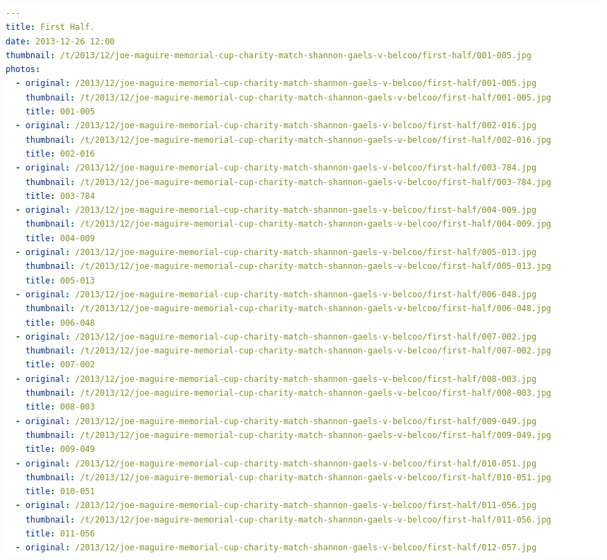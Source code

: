 ```yaml
---
title: First Half.
date: 2013-12-26 12:00
thumbnail: /t/2013/12/joe-maguire-memorial-cup-charity-match-shannon-gaels-v-belcoo/first-half/001-005.jpg
photos:
  - original: /2013/12/joe-maguire-memorial-cup-charity-match-shannon-gaels-v-belcoo/first-half/001-005.jpg
    thumbnail: /t/2013/12/joe-maguire-memorial-cup-charity-match-shannon-gaels-v-belcoo/first-half/001-005.jpg
    title: 001-005
  - original: /2013/12/joe-maguire-memorial-cup-charity-match-shannon-gaels-v-belcoo/first-half/002-016.jpg
    thumbnail: /t/2013/12/joe-maguire-memorial-cup-charity-match-shannon-gaels-v-belcoo/first-half/002-016.jpg
    title: 002-016
  - original: /2013/12/joe-maguire-memorial-cup-charity-match-shannon-gaels-v-belcoo/first-half/003-784.jpg
    thumbnail: /t/2013/12/joe-maguire-memorial-cup-charity-match-shannon-gaels-v-belcoo/first-half/003-784.jpg
    title: 003-784
  - original: /2013/12/joe-maguire-memorial-cup-charity-match-shannon-gaels-v-belcoo/first-half/004-009.jpg
    thumbnail: /t/2013/12/joe-maguire-memorial-cup-charity-match-shannon-gaels-v-belcoo/first-half/004-009.jpg
    title: 004-009
  - original: /2013/12/joe-maguire-memorial-cup-charity-match-shannon-gaels-v-belcoo/first-half/005-013.jpg
    thumbnail: /t/2013/12/joe-maguire-memorial-cup-charity-match-shannon-gaels-v-belcoo/first-half/005-013.jpg
    title: 005-013
  - original: /2013/12/joe-maguire-memorial-cup-charity-match-shannon-gaels-v-belcoo/first-half/006-048.jpg
    thumbnail: /t/2013/12/joe-maguire-memorial-cup-charity-match-shannon-gaels-v-belcoo/first-half/006-048.jpg
    title: 006-048
  - original: /2013/12/joe-maguire-memorial-cup-charity-match-shannon-gaels-v-belcoo/first-half/007-002.jpg
    thumbnail: /t/2013/12/joe-maguire-memorial-cup-charity-match-shannon-gaels-v-belcoo/first-half/007-002.jpg
    title: 007-002
  - original: /2013/12/joe-maguire-memorial-cup-charity-match-shannon-gaels-v-belcoo/first-half/008-003.jpg
    thumbnail: /t/2013/12/joe-maguire-memorial-cup-charity-match-shannon-gaels-v-belcoo/first-half/008-003.jpg
    title: 008-003
  - original: /2013/12/joe-maguire-memorial-cup-charity-match-shannon-gaels-v-belcoo/first-half/009-049.jpg
    thumbnail: /t/2013/12/joe-maguire-memorial-cup-charity-match-shannon-gaels-v-belcoo/first-half/009-049.jpg
    title: 009-049
  - original: /2013/12/joe-maguire-memorial-cup-charity-match-shannon-gaels-v-belcoo/first-half/010-051.jpg
    thumbnail: /t/2013/12/joe-maguire-memorial-cup-charity-match-shannon-gaels-v-belcoo/first-half/010-051.jpg
    title: 010-051
  - original: /2013/12/joe-maguire-memorial-cup-charity-match-shannon-gaels-v-belcoo/first-half/011-056.jpg
    thumbnail: /t/2013/12/joe-maguire-memorial-cup-charity-match-shannon-gaels-v-belcoo/first-half/011-056.jpg
    title: 011-056
  - original: /2013/12/joe-maguire-memorial-cup-charity-match-shannon-gaels-v-belcoo/first-half/012-057.jpg
```